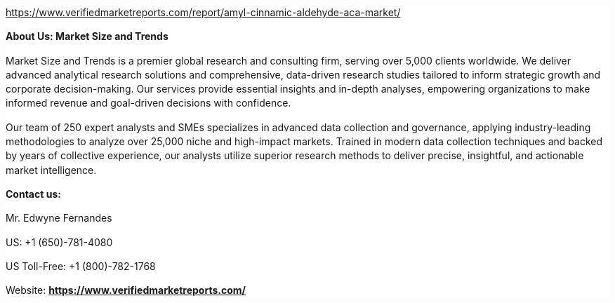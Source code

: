 <a href="https://www.verifiedmarketreports.com/report/amyl-cinnamic-aldehyde-aca-market/">https://www.verifiedmarketreports.com/report/amyl-cinnamic-aldehyde-aca-market/</a></strong></p><p><strong>About Us: Market Size and Trends</strong></p><p>Market Size and Trends is a premier global research and consulting firm, serving over 5,000 clients worldwide. We deliver advanced analytical research solutions and comprehensive, data-driven research studies tailored to inform strategic growth and corporate decision-making. Our services provide essential insights and in-depth analyses, empowering organizations to make informed revenue and goal-driven decisions with confidence.</p><p>Our team of 250 expert analysts and SMEs specializes in advanced data collection and governance, applying industry-leading methodologies to analyze over 25,000 niche and high-impact markets. Trained in modern data collection techniques and backed by years of collective experience, our analysts utilize superior research methods to deliver precise, insightful, and actionable market intelligence.</p><p><strong>Contact us:</strong></p><p>Mr. Edwyne Fernandes</p><p>US: +1 (650)-781-4080</p><p>US Toll-Free: +1 (800)-782-1768</p><p>Website: <strong><a href="https://www.verifiedmarketreports.com/">https://www.verifiedmarketreports.com/</a></strong></p>
